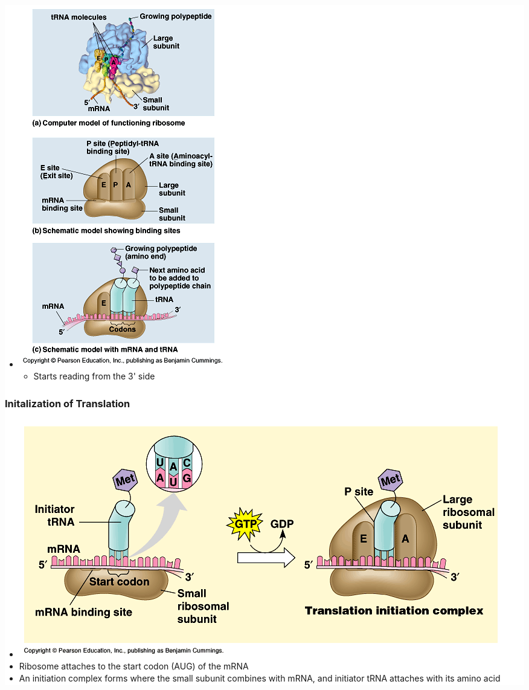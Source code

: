 - ![Ribosome](./Photos/ribosome.png)
    - Starts reading from the 3' side

### Initalization of Translation 

- ![Initalization Of Translation](./Photos/InitalizationOfTranslation.png)
- Ribosome attaches to the start codon (AUG) of the mRNA
- An initiation complex forms where the small subunit combines with mRNA, and initiator tRNA attaches with its amino acid
